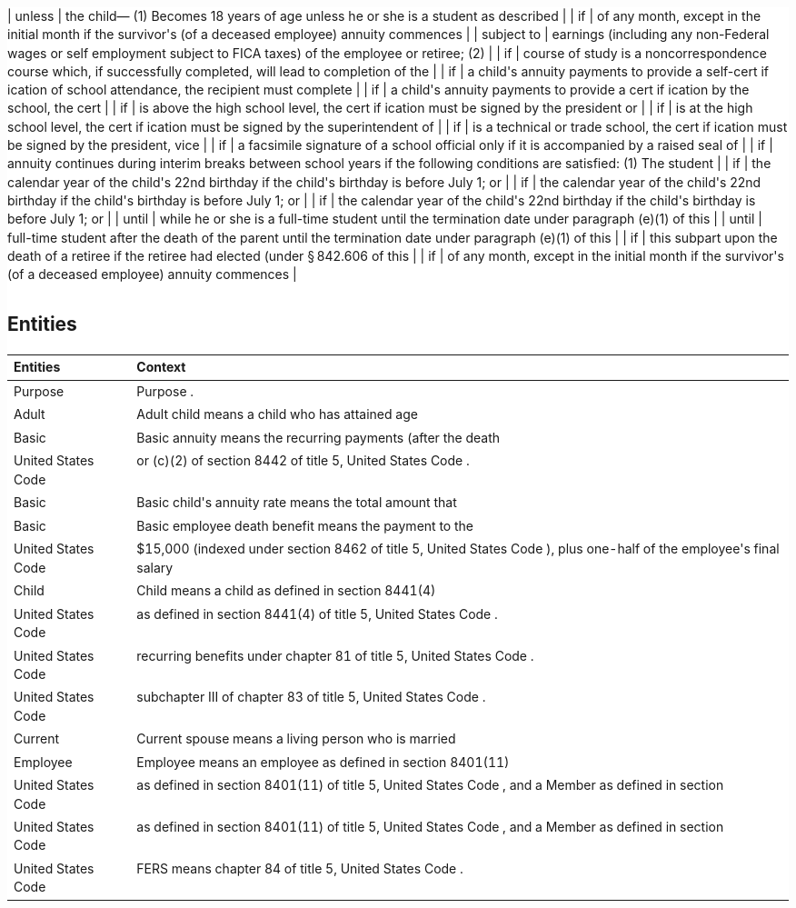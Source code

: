 | unless         | the child&#8212; (1) Becomes 18 years of age unless he or she is a student as described                                 |
| if             | of any month, except in the initial month if the survivor's (of a deceased employee) annuity commences                  |
| subject to     | earnings (including any non-Federal wages or self employment subject to FICA taxes) of the employee or retiree; (2)     |
| if             | course of study is a noncorrespondence course which, if successfully completed, will lead to completion of the          |
| if             | a child's annuity payments to provide a self-cert if ication of school attendance, the recipient must complete          |
| if             | a child's annuity payments to provide a cert if ication by the school, the cert                                         |
| if             | is above the high school level, the cert if ication must be signed by the president or                                  |
| if             | is at the high school level, the cert if ication must be signed by the superintendent of                                |
| if             | is a technical or trade school, the cert if ication must be signed by the president, vice                               |
| if             | a facsimile signature of a school official only if it is accompanied by a raised seal of                                |
| if             | annuity continues during interim breaks between school years if the following conditions are satisfied: (1) The student |
| if             | the calendar year of the child's 22nd birthday if the child's birthday is before July 1; or                             |
| if             | the calendar year of the child's 22nd birthday if the child's birthday is before July 1; or                             |
| if             | the calendar year of the child's 22nd birthday if the child's birthday is before July 1; or                             |
| until          | while he or she is a full-time student until the termination date under paragraph (e)(1) of this                        |
| until          | full-time student after the death of the parent until the termination date under paragraph (e)(1) of this               |
| if             | this subpart upon the death of a retiree if the retiree had elected (under &#167;&#8201;842.606 of this                 |
| if             | of any month, except in the initial month if the survivor's (of a deceased employee) annuity commences                  |


## Entities

| Entities           | Context                                                                                                             |
|:-------------------|:--------------------------------------------------------------------------------------------------------------------|
| Purpose            | Purpose .                                                                                                           |
| Adult              | Adult child means a child who has attained age                                                                      |
| Basic              | Basic annuity means the recurring payments (after the death                                                         |
| United States Code | or (c)(2) of section 8442 of title 5, United States Code .                                                          |
| Basic              | Basic child's annuity rate means the total amount that                                                              |
| Basic              | Basic employee death benefit means the payment to the                                                               |
| United States Code | $15,000 (indexed under section 8462 of title 5, United States Code ), plus one-half of the employee's final salary  |
| Child              | Child means a child as defined in section 8441(4)                                                                   |
| United States Code | as defined in section 8441(4) of title 5, United States Code .                                                      |
| United States Code | recurring benefits under chapter 81 of title 5, United States Code .                                                |
| United States Code | subchapter III of chapter 83 of title 5, United States Code .                                                       |
| Current            | Current spouse means a living person who is married                                                                 |
| Employee           | Employee means an employee as defined in section 8401(11)                                                           |
| United States Code | as defined in section 8401(11) of title 5, United States Code , and a Member as defined in section                  |
| United States Code | as defined in section 8401(11) of title 5, United States Code , and a Member as defined in section                  |
| United States Code | FERS means chapter 84 of title 5,  United States Code .                                                             |